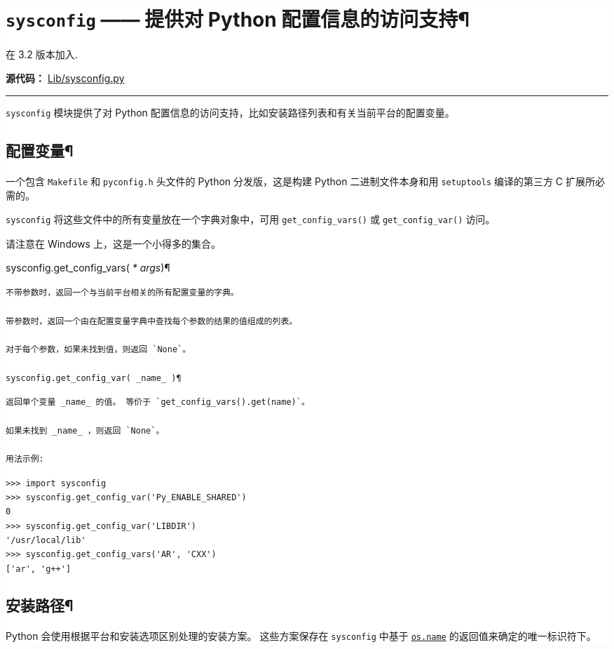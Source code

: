 # `sysconfig` —— 提供对 Python 配置信息的访问支持¶

在 3.2 版本加入.

**源代码：** [Lib/sysconfig.py](https://github.com/python/cpython/tree/3.12/Lib/sysconfig.py)

* * *

`sysconfig` 模块提供了对 Python 配置信息的访问支持，比如安装路径列表和有关当前平台的配置变量。

## 配置变量¶

一个包含 `Makefile` 和 `pyconfig.h` 头文件的 Python 分发版，这是构建 Python 二进制文件本身和用 `setuptools` 编译的第三方 C 扩展所必需的。

`sysconfig` 将这些文件中的所有变量放在一个字典对象中，可用 `get_config_vars()` 或 `get_config_var()` 访问。

请注意在 Windows 上，这是一个小得多的集合。

sysconfig.get_config_vars( _* args_)¶

    

~~~
不带参数时，返回一个与当前平台相关的所有配置变量的字典。

带参数时，返回一个由在配置变量字典中查找每个参数的结果的值组成的列表。

对于每个参数，如果未找到值，则返回 `None`。

sysconfig.get_config_var( _name_ )¶
~~~
    

~~~
返回单个变量 _name_ 的值。 等价于 `get_config_vars().get(name)`。

如果未找到 _name_ ，则返回 `None`。

用法示例:
~~~
    
    
~~~shell
>>> import sysconfig
>>> sysconfig.get_config_var('Py_ENABLE_SHARED')
0
>>> sysconfig.get_config_var('LIBDIR')
'/usr/local/lib'
>>> sysconfig.get_config_vars('AR', 'CXX')
['ar', 'g++']
~~~

## 安装路径¶

Python 会使用根据平台和安装选项区别处理的安装方案。 这些方案保存在 `sysconfig` 中基于 [`os.name`](os.md#os.name "os.name") 的返回值来确定的唯一标识符下。
